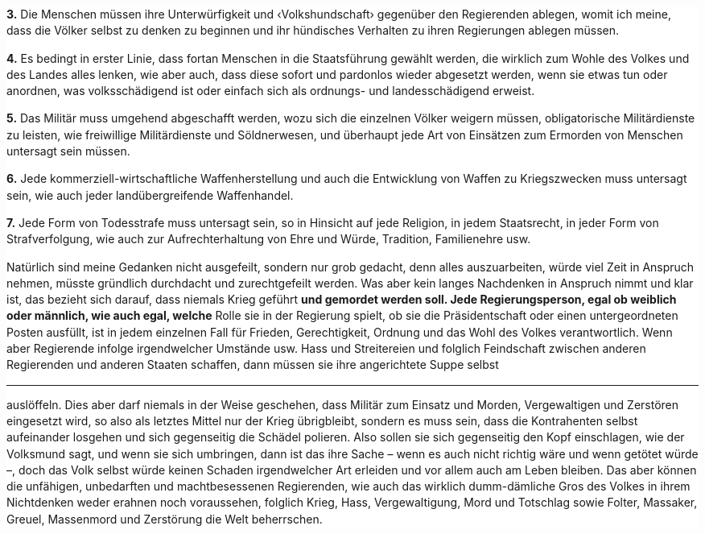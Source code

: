 **3.** Die Menschen müssen ihre Unterwürfigkeit und ‹Volkshundschaft› gegenüber den Regierenden ablegen, womit ich meine, dass die Völker selbst zu denken zu beginnen und ihr hündisches Verhalten
zu ihren Regierungen ablegen müssen.

**4.** Es bedingt in erster Linie, dass fortan Menschen in die Staatsführung gewählt werden, die wirklich
zum Wohle des Volkes und des Landes alles lenken, wie aber auch, dass diese sofort und pardonlos
wieder abgesetzt werden, wenn sie etwas tun oder anordnen, was volksschädigend ist oder einfach
sich als ordnungs- und landesschädigend erweist.

**5.** Das Militär muss umgehend abgeschafft werden, wozu sich die einzelnen Völker weigern müssen,
obligatorische Militärdienste zu leisten, wie freiwillige Militärdienste und Söldnerwesen, und überhaupt jede Art von Einsätzen zum Ermorden von Menschen untersagt sein müssen.

**6.** Jede kommerziell-wirtschaftliche Waffenherstellung und auch die Entwicklung von Waffen zu
Kriegszwecken muss untersagt sein, wie auch jeder landübergreifende Waffenhandel.

**7.** Jede Form von Todesstrafe muss untersagt sein, so in Hinsicht auf jede Religion, in jedem Staatsrecht, in jeder Form von Strafverfolgung, wie auch zur Aufrechterhaltung von Ehre und Würde, Tradition, Familienehre usw.

Natürlich sind meine Gedanken nicht ausgefeilt, sondern nur grob gedacht, denn alles auszuarbeiten, würde viel Zeit in Anspruch nehmen, müsste gründlich durchdacht und zurechtgefeilt werden. Was aber kein
langes Nachdenken in Anspruch nimmt und klar ist, das bezieht sich darauf, dass niemals Krieg geführt
**und gemordet werden soll. Jede Regierungsperson, egal ob weiblich oder männlich, wie auch egal, welche**
Rolle sie in der Regierung spielt, ob sie die Präsidentschaft oder einen untergeordneten Posten ausfüllt, ist
in jedem einzelnen Fall für Frieden, Gerechtigkeit, Ordnung und das Wohl des Volkes verantwortlich. Wenn
aber Regierende infolge irgendwelcher Umstände usw. Hass und Streitereien und folglich Feindschaft zwischen anderen Regierenden und anderen Staaten schaffen, dann müssen sie ihre angerichtete Suppe selbst


-----

auslöffeln. Dies aber darf niemals in der Weise geschehen, dass Militär zum Einsatz und Morden, Vergewaltigen und Zerstören eingesetzt wird, so also als letztes Mittel nur der Krieg übrigbleibt, sondern es muss
sein, dass die Kontrahenten selbst aufeinander losgehen und sich gegenseitig die Schädel polieren. Also
sollen sie sich gegenseitig den Kopf einschlagen, wie der Volksmund sagt, und wenn sie sich umbringen,
dann ist das ihre Sache – wenn es auch nicht richtig wäre und wenn getötet würde –, doch das Volk selbst
würde keinen Schaden irgendwelcher Art erleiden und vor allem auch am Leben bleiben. Das aber können
die unfähigen, unbedarften und machtbesessenen Regierenden, wie auch das wirklich dumm-dämliche
Gros des Volkes in ihrem Nichtdenken weder erahnen noch voraussehen, folglich Krieg, Hass, Vergewaltigung, Mord und Totschlag sowie Folter, Massaker, Greuel, Massenmord und Zerstörung die Welt beherrschen.
